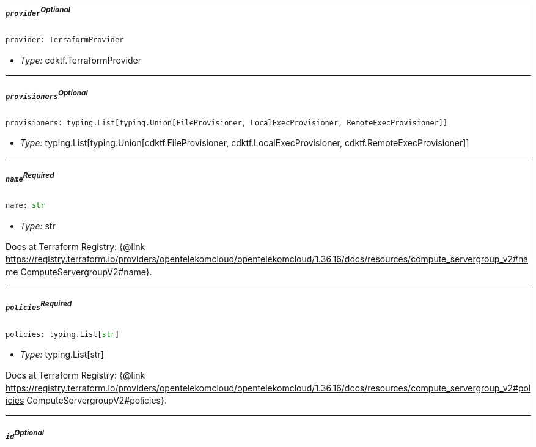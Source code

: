 ##### `provider`<sup>Optional</sup> <a name="provider" id="@cdktf/provider-opentelekomcloud.computeServergroupV2.ComputeServergroupV2Config.property.provider"></a>

```python
provider: TerraformProvider
```

- *Type:* cdktf.TerraformProvider

---

##### `provisioners`<sup>Optional</sup> <a name="provisioners" id="@cdktf/provider-opentelekomcloud.computeServergroupV2.ComputeServergroupV2Config.property.provisioners"></a>

```python
provisioners: typing.List[typing.Union[FileProvisioner, LocalExecProvisioner, RemoteExecProvisioner]]
```

- *Type:* typing.List[typing.Union[cdktf.FileProvisioner, cdktf.LocalExecProvisioner, cdktf.RemoteExecProvisioner]]

---

##### `name`<sup>Required</sup> <a name="name" id="@cdktf/provider-opentelekomcloud.computeServergroupV2.ComputeServergroupV2Config.property.name"></a>

```python
name: str
```

- *Type:* str

Docs at Terraform Registry: {@link https://registry.terraform.io/providers/opentelekomcloud/opentelekomcloud/1.36.16/docs/resources/compute_servergroup_v2#name ComputeServergroupV2#name}.

---

##### `policies`<sup>Required</sup> <a name="policies" id="@cdktf/provider-opentelekomcloud.computeServergroupV2.ComputeServergroupV2Config.property.policies"></a>

```python
policies: typing.List[str]
```

- *Type:* typing.List[str]

Docs at Terraform Registry: {@link https://registry.terraform.io/providers/opentelekomcloud/opentelekomcloud/1.36.16/docs/resources/compute_servergroup_v2#policies ComputeServergroupV2#policies}.

---

##### `id`<sup>Optional</sup> <a name="id" id="@cdktf/provider-opentelekomcloud.computeServergroupV2.ComputeServergroupV2Config.property.id"></a>
